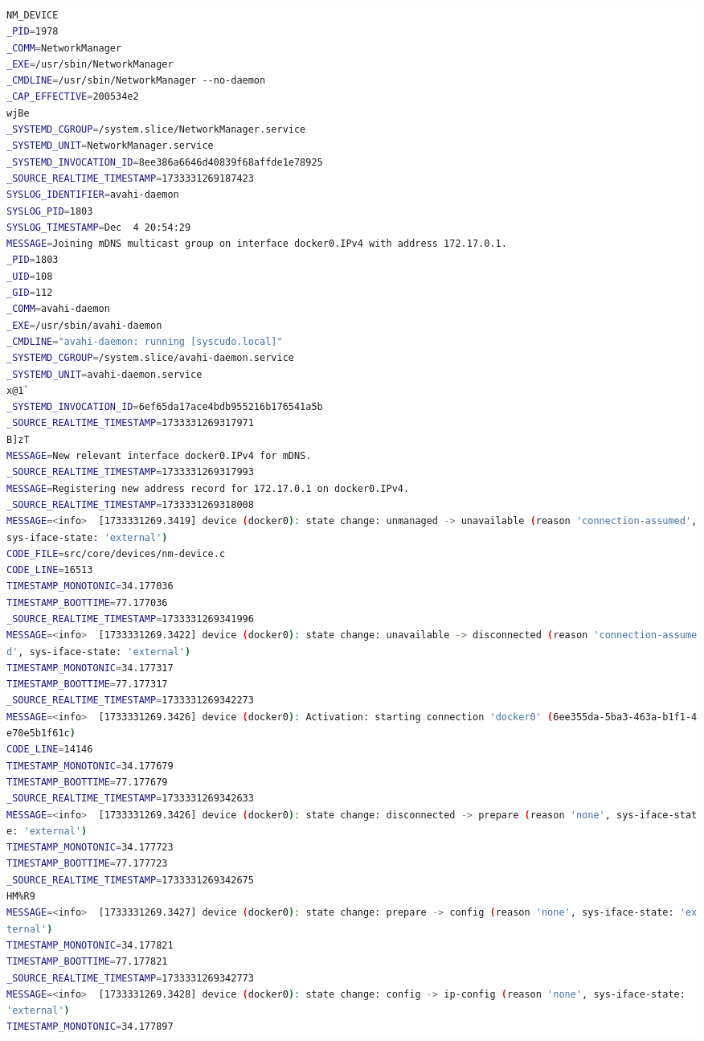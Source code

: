 ```bash
NM_DEVICE
_PID=1978
_COMM=NetworkManager
_EXE=/usr/sbin/NetworkManager
_CMDLINE=/usr/sbin/NetworkManager --no-daemon
_CAP_EFFECTIVE=200534e2
wjBe
_SYSTEMD_CGROUP=/system.slice/NetworkManager.service
_SYSTEMD_UNIT=NetworkManager.service
_SYSTEMD_INVOCATION_ID=8ee386a6646d40839f68affde1e78925
_SOURCE_REALTIME_TIMESTAMP=1733331269187423
SYSLOG_IDENTIFIER=avahi-daemon
SYSLOG_PID=1803
SYSLOG_TIMESTAMP=Dec  4 20:54:29 
MESSAGE=Joining mDNS multicast group on interface docker0.IPv4 with address 172.17.0.1.
_PID=1803
_UID=108
_GID=112
_COMM=avahi-daemon
_EXE=/usr/sbin/avahi-daemon
_CMDLINE="avahi-daemon: running [syscudo.local]"
_SYSTEMD_CGROUP=/system.slice/avahi-daemon.service
_SYSTEMD_UNIT=avahi-daemon.service
x@1`
_SYSTEMD_INVOCATION_ID=6ef65da17ace4bdb955216b176541a5b
_SOURCE_REALTIME_TIMESTAMP=1733331269317971
B]zT
MESSAGE=New relevant interface docker0.IPv4 for mDNS.
_SOURCE_REALTIME_TIMESTAMP=1733331269317993
MESSAGE=Registering new address record for 172.17.0.1 on docker0.IPv4.
_SOURCE_REALTIME_TIMESTAMP=1733331269318008
MESSAGE=<info>  [1733331269.3419] device (docker0): state change: unmanaged -> unavailable (reason 'connection-assumed', sys-iface-state: 'external')
CODE_FILE=src/core/devices/nm-device.c
CODE_LINE=16513
TIMESTAMP_MONOTONIC=34.177036
TIMESTAMP_BOOTTIME=77.177036
_SOURCE_REALTIME_TIMESTAMP=1733331269341996
MESSAGE=<info>  [1733331269.3422] device (docker0): state change: unavailable -> disconnected (reason 'connection-assumed', sys-iface-state: 'external')
TIMESTAMP_MONOTONIC=34.177317
TIMESTAMP_BOOTTIME=77.177317
_SOURCE_REALTIME_TIMESTAMP=1733331269342273
MESSAGE=<info>  [1733331269.3426] device (docker0): Activation: starting connection 'docker0' (6ee355da-5ba3-463a-b1f1-4e70e5b1f61c)
CODE_LINE=14146
TIMESTAMP_MONOTONIC=34.177679
TIMESTAMP_BOOTTIME=77.177679
_SOURCE_REALTIME_TIMESTAMP=1733331269342633
MESSAGE=<info>  [1733331269.3426] device (docker0): state change: disconnected -> prepare (reason 'none', sys-iface-state: 'external')
TIMESTAMP_MONOTONIC=34.177723
TIMESTAMP_BOOTTIME=77.177723
_SOURCE_REALTIME_TIMESTAMP=1733331269342675
HM%R9
MESSAGE=<info>  [1733331269.3427] device (docker0): state change: prepare -> config (reason 'none', sys-iface-state: 'external')
TIMESTAMP_MONOTONIC=34.177821
TIMESTAMP_BOOTTIME=77.177821
_SOURCE_REALTIME_TIMESTAMP=1733331269342773
MESSAGE=<info>  [1733331269.3428] device (docker0): state change: config -> ip-config (reason 'none', sys-iface-state: 'external')
TIMESTAMP_MONOTONIC=34.177897
```